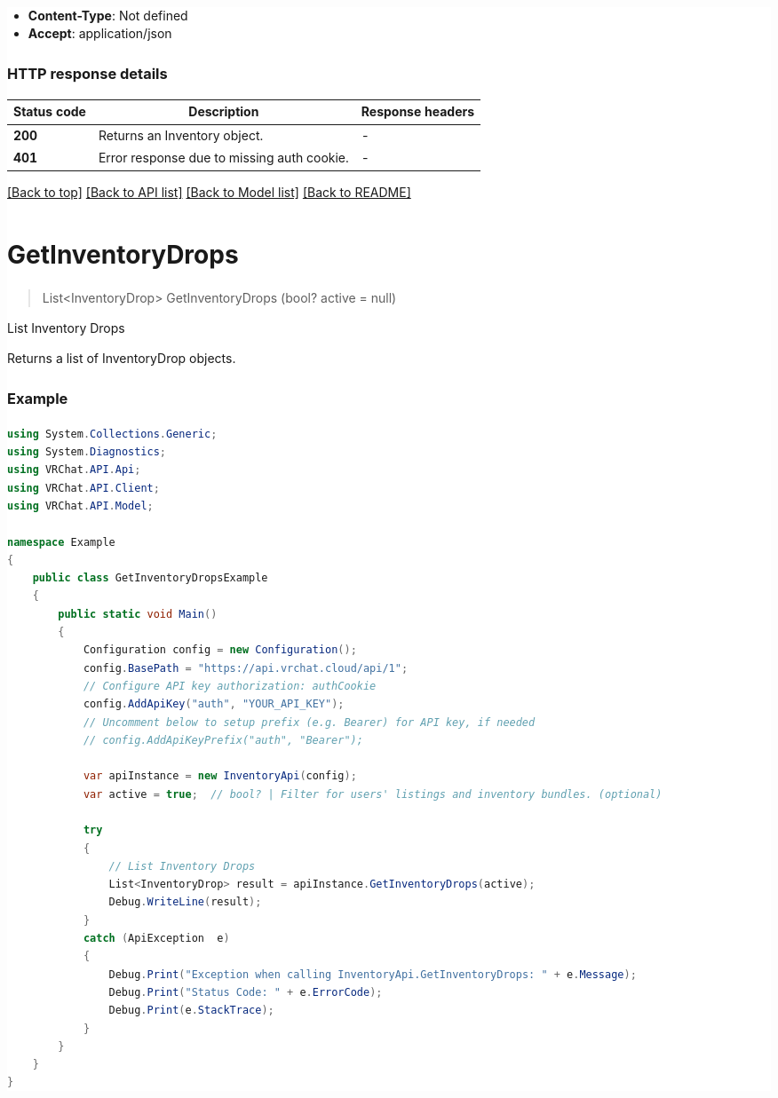  - **Content-Type**: Not defined
 - **Accept**: application/json


### HTTP response details
| Status code | Description | Response headers |
|-------------|-------------|------------------|
| **200** | Returns an Inventory object. |  -  |
| **401** | Error response due to missing auth cookie. |  -  |

[[Back to top]](#) [[Back to API list]](../README.md#documentation-for-api-endpoints) [[Back to Model list]](../README.md#documentation-for-models) [[Back to README]](../README.md)

<a name="getinventorydrops"></a>
# **GetInventoryDrops**
> List&lt;InventoryDrop&gt; GetInventoryDrops (bool? active = null)

List Inventory Drops

Returns a list of InventoryDrop objects.

### Example
```csharp
using System.Collections.Generic;
using System.Diagnostics;
using VRChat.API.Api;
using VRChat.API.Client;
using VRChat.API.Model;

namespace Example
{
    public class GetInventoryDropsExample
    {
        public static void Main()
        {
            Configuration config = new Configuration();
            config.BasePath = "https://api.vrchat.cloud/api/1";
            // Configure API key authorization: authCookie
            config.AddApiKey("auth", "YOUR_API_KEY");
            // Uncomment below to setup prefix (e.g. Bearer) for API key, if needed
            // config.AddApiKeyPrefix("auth", "Bearer");

            var apiInstance = new InventoryApi(config);
            var active = true;  // bool? | Filter for users' listings and inventory bundles. (optional) 

            try
            {
                // List Inventory Drops
                List<InventoryDrop> result = apiInstance.GetInventoryDrops(active);
                Debug.WriteLine(result);
            }
            catch (ApiException  e)
            {
                Debug.Print("Exception when calling InventoryApi.GetInventoryDrops: " + e.Message);
                Debug.Print("Status Code: " + e.ErrorCode);
                Debug.Print(e.StackTrace);
            }
        }
    }
}
```
